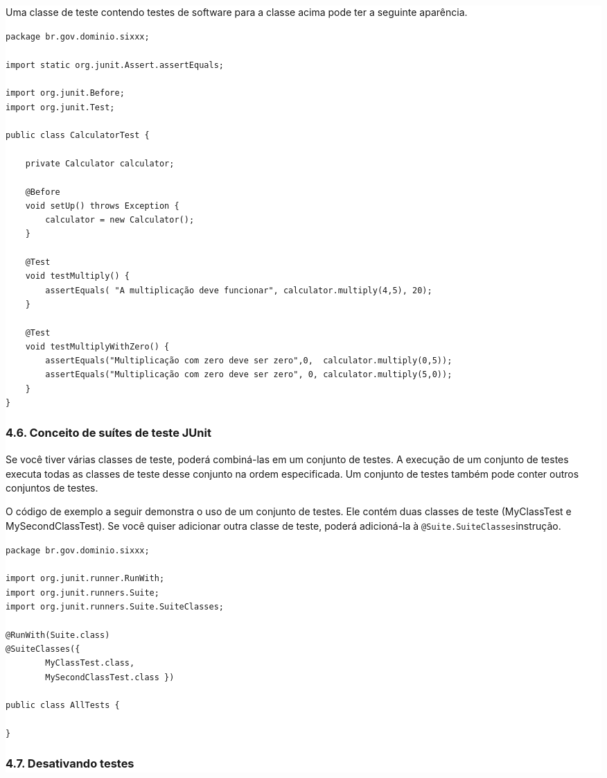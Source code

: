 Uma classe de teste contendo testes de software para a classe acima pode ter a seguinte aparência.


```
package br.gov.dominio.sixxx;

import static org.junit.Assert.assertEquals;

import org.junit.Before;
import org.junit.Test;

public class CalculatorTest {

    private Calculator calculator;

    @Before
    void setUp() throws Exception {
        calculator = new Calculator();
    }

    @Test
    void testMultiply() {
        assertEquals( "A multiplicação deve funcionar", calculator.multiply(4,5), 20);
    }

    @Test
    void testMultiplyWithZero() {
        assertEquals("Multiplicação com zero deve ser zero",0,  calculator.multiply(0,5));
        assertEquals("Multiplicação com zero deve ser zero", 0, calculator.multiply(5,0));
    }
}
```

### 4.6. Conceito de suítes de teste JUnit

Se você tiver várias classes de teste, poderá combiná-las em um conjunto de testes. A execução de um conjunto de testes executa todas as classes de teste desse conjunto na ordem especificada. Um conjunto de testes também pode conter outros conjuntos de testes.

O código de exemplo a seguir demonstra o uso de um conjunto de testes. Ele contém duas classes de teste (MyClassTest e MySecondClassTest). Se você quiser adicionar outra classe de teste, poderá adicioná-la à `@Suite.SuiteClasses`instrução.

```
package br.gov.dominio.sixxx;

import org.junit.runner.RunWith;
import org.junit.runners.Suite;
import org.junit.runners.Suite.SuiteClasses;

@RunWith(Suite.class)
@SuiteClasses({
        MyClassTest.class,
        MySecondClassTest.class })

public class AllTests {

}
```
### 4.7. Desativando testes

